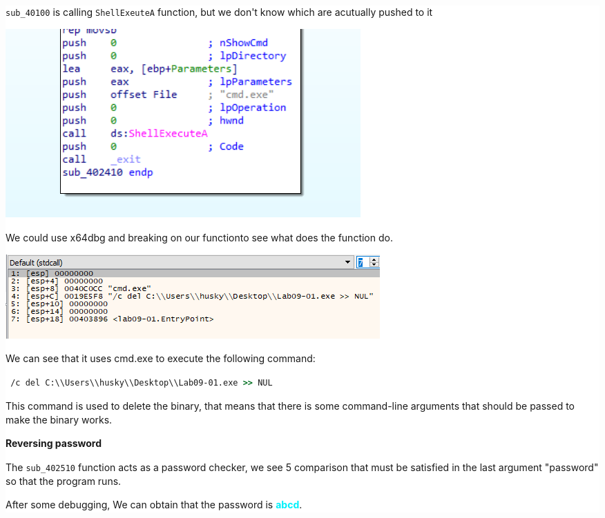 
`sub_40100` is calling `ShellExeuteA` function, but we don't know which are acutually pushed to it

![alt text](/assets/images/Tutorials-Labs/PMAch10/9-1-b.png)

We could use x64dbg and breaking on our functionto see what does the function do.

![alt text](/assets/images/Tutorials-Labs/PMAch10/9-1-c.png)


We can see that it uses cmd.exe to execute the following command:
```bat
 /c del C:\\Users\\husky\\Desktop\\Lab09-01.exe >> NUL
```
This command is used to delete the binary, that means that there is some command-line arguments that should be passed to make the binary works.

**Reversing password**

The `sub_402510` function acts as a password checker, we see 5 comparison that must be satisfied in the last argument "password" so that the program runs.

After some debugging, We can obtain that the password is
<span style="color:#00F0FA;">**abcd**</span>. 
